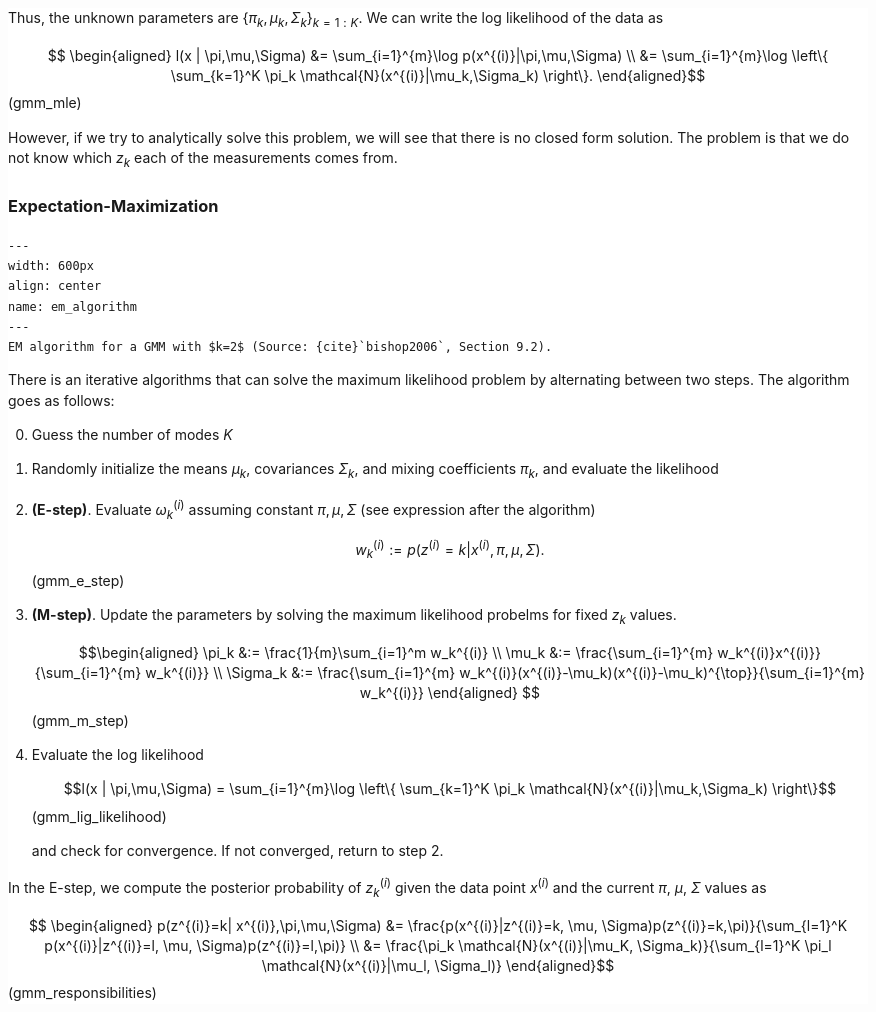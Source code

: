 Thus, the unknown parameters are $\{\pi_k, \mu_k, \Sigma_k\}_{k=1:K}$. We can write the log likelihood of the data as

$$
\begin{aligned}
l(x | \pi,\mu,\Sigma) &= \sum_{i=1}^{m}\log p(x^{(i)}|\pi,\mu,\Sigma) \\
&= \sum_{i=1}^{m}\log \left\{ \sum_{k=1}^K \pi_k \mathcal{N}(x^{(i)}|\mu_k,\Sigma_k) \right\}.
\end{aligned}$$ (gmm_mle)

However, if we try to analytically solve this problem, we will see that there is no closed form solution. The problem is that we do not know which $z_k$ each of the measurements comes from.

### Expectation-Maximization

```{figure} ../imgs/em_algorithm.png
---
width: 600px
align: center
name: em_algorithm
---
EM algorithm for a GMM with $k=2$ (Source: {cite}`bishop2006`, Section 9.2).
```

There is an iterative algorithms that can solve the maximum likelihood problem by alternating between two steps. The algorithm goes as follows:

0. Guess the number of modes $K$
1. Randomly initialize the means $\mu_k$, covariances $\Sigma_k$, and mixing coefficients $\pi_k$, and evaluate the likelihood
2. **(E-step)**. Evaluate $\omega_k^{(i)}$ assuming constant $\pi, \mu, \Sigma$ (see expression after the algorithm)

    $$w_k^{(i)} := p(z^{(i)}=k| x^{(i)}, \pi, \mu, \Sigma).$$ (gmm_e_step)

3. **(M-step)**. Update the parameters by solving the maximum likelihood probelms for fixed $z_k$ values.

    $$\begin{aligned}
    \pi_k &:= \frac{1}{m}\sum_{i=1}^m w_k^{(i)} \\
    \mu_k &:= \frac{\sum_{i=1}^{m} w_k^{(i)}x^{(i)}}{\sum_{i=1}^{m} w_k^{(i)}} \\
    \Sigma_k &:= \frac{\sum_{i=1}^{m} w_k^{(i)}(x^{(i)}-\mu_k)(x^{(i)}-\mu_k)^{\top}}{\sum_{i=1}^{m} w_k^{(i)}}
    \end{aligned}
    $$ (gmm_m_step)

4. Evaluate the log likelihood 

    $$l(x | \pi,\mu,\Sigma) = \sum_{i=1}^{m}\log \left\{ \sum_{k=1}^K \pi_k \mathcal{N}(x^{(i)}|\mu_k,\Sigma_k) \right\}$$ (gmm_lig_likelihood)

    and check for convergence. If not converged, return to step 2.

In the E-step, we compute the posterior probability of $z^{(i)}_k$ given the data point $x^{(i)}$ and the current $\pi$, $\mu$, $\Sigma$ values as 

$$
\begin{aligned}
p(z^{(i)}=k| x^{(i)},\pi,\mu,\Sigma) &= \frac{p(x^{(i)}|z^{(i)}=k, \mu, \Sigma)p(z^{(i)}=k,\pi)}{\sum_{l=1}^K p(x^{(i)}|z^{(i)}=l, \mu, \Sigma)p(z^{(i)}=l,\pi)} \\
 &= \frac{\pi_k \mathcal{N}(x^{(i)}|\mu_K, \Sigma_k)}{\sum_{l=1}^K \pi_l \mathcal{N}(x^{(i)}|\mu_l, \Sigma_l)}
\end{aligned}$$ (gmm_responsibilities)
